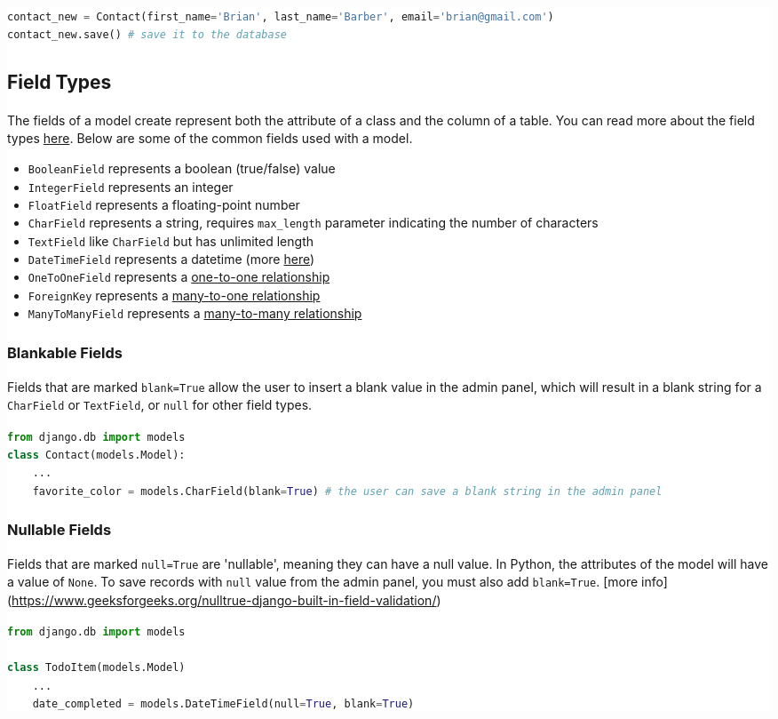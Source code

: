 ```python
contact_new = Contact(first_name='Brian', last_name='Barber', email='brian@gmail.com')
contact_new.save() # save it to the database
```

## Field Types

The fields of a model create represent both the attribute of a class and the column of a table. You can read more about the field types [here](https://docs.djangoproject.com/en/3.1/ref/models/fields/). Below are some of the common fields used with a model.

- `BooleanField` represents a boolean (true/false) value
- `IntegerField` represents an integer
- `FloatField` represents a floating-point number
- `CharField` represents a string, requires `max_length` parameter indicating the number of characters
- `TextField` like `CharField` but has unlimited length
- `DateTimeField` represents a datetime (more [here](https://docs.djangoproject.com/en/3.1/topics/i18n/timezones/))
- `OneToOneField` represents a [one-to-one relationship](https://docs.djangoproject.com/en/3.1/topics/db/examples/one_to_one/)
- `ForeignKey` represents a [many-to-one relationship](https://docs.djangoproject.com/en/3.1/topics/db/examples/many_to_one/)
- `ManyToManyField` represents a [many-to-many relationship](https://docs.djangoproject.com/en/3.1/topics/db/examples/many_to_many/)


### Blankable Fields

Fields that are marked `blank=True` allow the user to insert a blank value in the admin panel, which will result in a blank string for a `CharField` or `TextField`, or `null` for other field types.

```python
from django.db import models
class Contact(models.Model):
    ...
    favorite_color = models.CharField(blank=True) # the user can save a blank string in the admin panel
```


### Nullable Fields

Fields that are marked `null=True` are 'nullable', meaning they can have a null value. In Python, the attributes of the model will have a value of `None`. To save records with `null` value from the admin panel, you must also add `blank=True`. [more info] (https://www.geeksforgeeks.org/nulltrue-django-built-in-field-validation/)

```Python
from django.db import models

class TodoItem(models.Model)
    ...
    date_completed = models.DateTimeField(null=True, blank=True)
```
